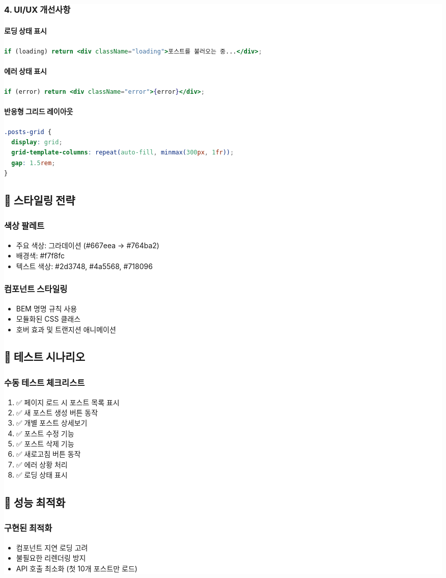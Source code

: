 ### 4. UI/UX 개선사항

#### 로딩 상태 표시
```jsx
if (loading) return <div className="loading">포스트를 불러오는 중...</div>;
```

#### 에러 상태 표시
```jsx
if (error) return <div className="error">{error}</div>;
```

#### 반응형 그리드 레이아웃
```css
.posts-grid {
  display: grid;
  grid-template-columns: repeat(auto-fill, minmax(300px, 1fr));
  gap: 1.5rem;
}
```

## 🎨 스타일링 전략

### 색상 팔레트
- 주요 색상: 그라데이션 (#667eea → #764ba2)
- 배경색: #f7f8fc
- 텍스트 색상: #2d3748, #4a5568, #718096

### 컴포넌트 스타일링
- BEM 명명 규칙 사용
- 모듈화된 CSS 클래스
- 호버 효과 및 트랜지션 애니메이션

## 🧪 테스트 시나리오

### 수동 테스트 체크리스트

1. ✅ 페이지 로드 시 포스트 목록 표시
2. ✅ 새 포스트 생성 버튼 동작
3. ✅ 개별 포스트 상세보기
4. ✅ 포스트 수정 기능
5. ✅ 포스트 삭제 기능
6. ✅ 새로고침 버튼 동작
7. ✅ 에러 상황 처리
8. ✅ 로딩 상태 표시

## 🚀 성능 최적화

### 구현된 최적화
- 컴포넌트 지연 로딩 고려
- 불필요한 리렌더링 방지
- API 호출 최소화 (첫 10개 포스트만 로드)
